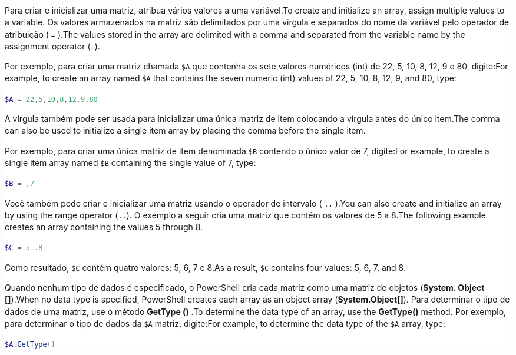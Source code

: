 <span data-ttu-id="2e419-111">Para criar e inicializar uma matriz, atribua vários valores a uma variável.</span><span class="sxs-lookup"><span data-stu-id="2e419-111">To create and initialize an array, assign multiple values to a variable.</span></span> <span data-ttu-id="2e419-112">Os valores armazenados na matriz são delimitados por uma vírgula e separados do nome da variável pelo operador de atribuição ( `=` ).</span><span class="sxs-lookup"><span data-stu-id="2e419-112">The values stored in the array are delimited with a comma and separated from the variable name by the assignment operator (`=`).</span></span>

<span data-ttu-id="2e419-113">Por exemplo, para criar uma matriz chamada `$A` que contenha os sete valores numéricos (int) de 22, 5, 10, 8, 12, 9 e 80, digite:</span><span class="sxs-lookup"><span data-stu-id="2e419-113">For example, to create an array named `$A` that contains the seven numeric (int) values of 22, 5, 10, 8, 12, 9, and 80, type:</span></span>

```powershell
$A = 22,5,10,8,12,9,80
```

<span data-ttu-id="2e419-114">A vírgula também pode ser usada para inicializar uma única matriz de item colocando a vírgula antes do único item.</span><span class="sxs-lookup"><span data-stu-id="2e419-114">The comma can also be used to initialize a single item array by placing the comma before the single item.</span></span>

<span data-ttu-id="2e419-115">Por exemplo, para criar uma única matriz de item denominada `$B` contendo o único valor de 7, digite:</span><span class="sxs-lookup"><span data-stu-id="2e419-115">For example, to create a single item array named `$B` containing the single value of 7, type:</span></span>

```powershell
$B = ,7
```

<span data-ttu-id="2e419-116">Você também pode criar e inicializar uma matriz usando o operador de intervalo ( `..` ).</span><span class="sxs-lookup"><span data-stu-id="2e419-116">You can also create and initialize an array by using the range operator (`..`).</span></span>
<span data-ttu-id="2e419-117">O exemplo a seguir cria uma matriz que contém os valores de 5 a 8.</span><span class="sxs-lookup"><span data-stu-id="2e419-117">The following example creates an array containing the values 5 through 8.</span></span>

```powershell
$C = 5..8
```

<span data-ttu-id="2e419-118">Como resultado, `$C` contém quatro valores: 5, 6, 7 e 8.</span><span class="sxs-lookup"><span data-stu-id="2e419-118">As a result, `$C` contains four values: 5, 6, 7, and 8.</span></span>

<span data-ttu-id="2e419-119">Quando nenhum tipo de dados é especificado, o PowerShell cria cada matriz como uma matriz de objetos (**System. Object []**).</span><span class="sxs-lookup"><span data-stu-id="2e419-119">When no data type is specified, PowerShell creates each array as an object array (**System.Object[]**).</span></span> <span data-ttu-id="2e419-120">Para determinar o tipo de dados de uma matriz, use o método **GetType ()** .</span><span class="sxs-lookup"><span data-stu-id="2e419-120">To determine the data type of an array, use the **GetType()** method.</span></span> <span data-ttu-id="2e419-121">Por exemplo, para determinar o tipo de dados da `$A` matriz, digite:</span><span class="sxs-lookup"><span data-stu-id="2e419-121">For example, to determine the data type of the `$A` array, type:</span></span>

```powershell
$A.GetType()
```

